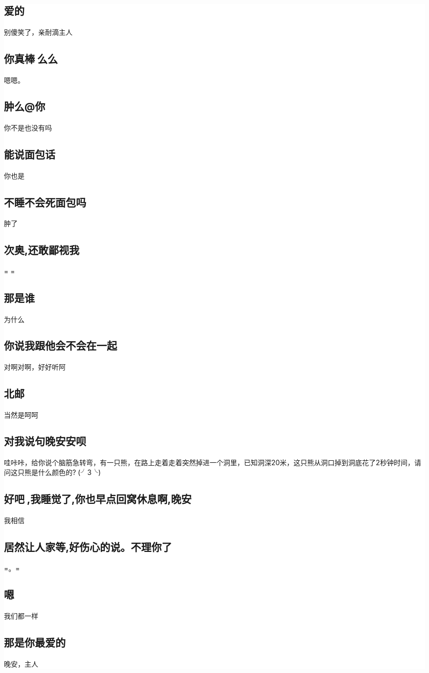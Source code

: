 ## 爱的
别傻笑了，亲耐滴主人

## 你真棒 么么
嗯嗯。

## 肿么@你
你不是也没有吗

## 能说面包话
你也是

## 不睡不会死面包吗
肿了

## 次奥,还敢鄙视我
= =

## 那是谁
为什么

## 你说我跟他会不会在一起
对啊对啊，好好听阿

## 北邮
当然是呵呵

## 对我说句晚安安呗
哇咔咔，给你说个脑筋急转弯，有一只熊，在路上走着走着突然掉进一个洞里，已知洞深20米，这只熊从洞口掉到洞底花了2秒钟时间，请问这只熊是什么颜色的? (╯3╰)

## 好吧 ,我睡觉了,你也早点回窝休息啊,晚安
我相信

## 居然让人家等,好伤心的说。不理你了
=。=

## 嗯
我们都一样

## 那是你最爱的
晚安，主人
